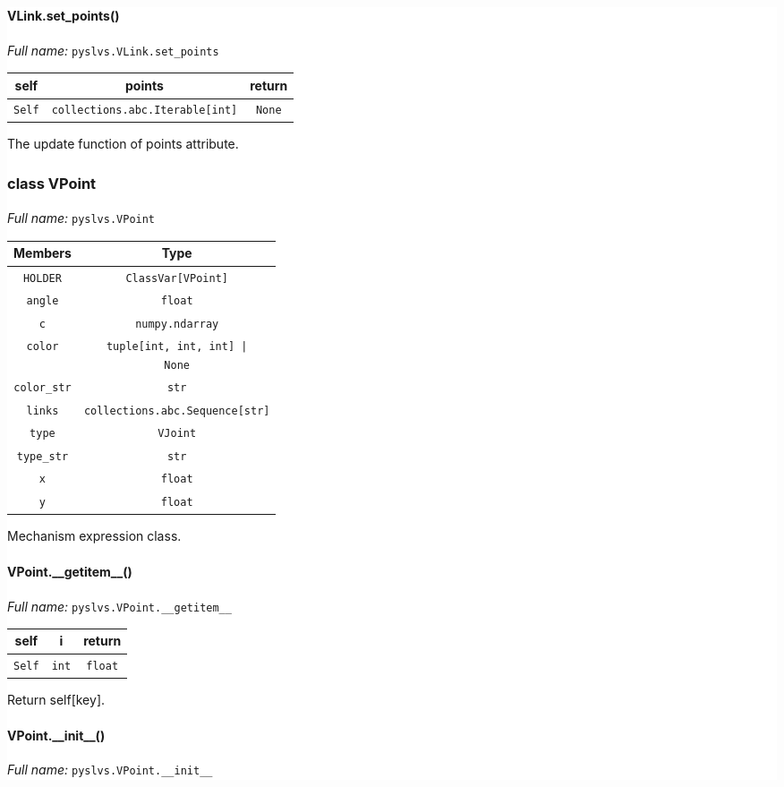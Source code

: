 #### VLink.set_points()

*Full name:* `pyslvs.VLink.set_points`
<a id="pyslvs-vlink-set_points"></a>

| self | points | return |
|:----:|:------:|:------:|
| `Self` | `collections.abc.Iterable[int]` | `None` |

The update function of points attribute.

### class VPoint

*Full name:* `pyslvs.VPoint`
<a id="pyslvs-vpoint"></a>

| Members | Type |
|:-------:|:----:|
| `HOLDER` | `ClassVar[VPoint]` |
| `angle` | `float` |
| `c` | `numpy.ndarray` |
| `color` | <code>tuple[int, int, int] &#124; None</code> |
| `color_str` | `str` |
| `links` | `collections.abc.Sequence[str]` |
| `type` | `VJoint` |
| `type_str` | `str` |
| `x` | `float` |
| `y` | `float` |

Mechanism expression class.

#### VPoint.\_\_getitem\_\_()

*Full name:* `pyslvs.VPoint.__getitem__`
<a id="pyslvs-vpoint-__getitem__"></a>

| self | i | return |
|:----:|:---:|:------:|
| `Self` | `int` | `float` |

Return self[key].

#### VPoint.\_\_init\_\_()

*Full name:* `pyslvs.VPoint.__init__`
<a id="pyslvs-vpoint-__init__"></a>
